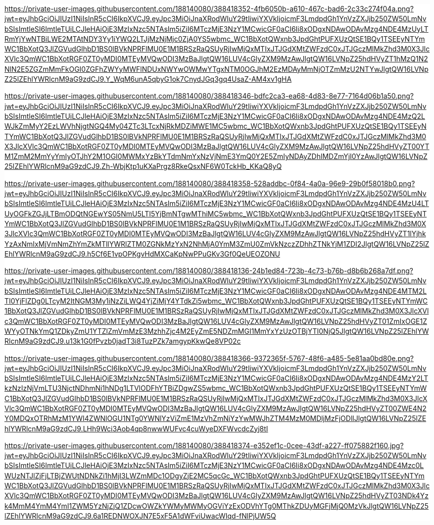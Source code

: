https://private-user-images.githubusercontent.com/188140080/388418352-4fb6050b-a610-467c-bad6-2c33c274f04a.png?jwt=eyJhbGciOiJIUzI1NiIsInR5cCI6IkpXVCJ9.eyJpc3MiOiJnaXRodWIuY29tIiwiYXVkIjoicmF3LmdpdGh1YnVzZXJjb250ZW50LmNvbSIsImtleSI6ImtleTUiLCJleHAiOjE3MzIxNzc5NTAsIm5iZiI6MTczMjE3NzY1MCwicGF0aCI6Ii8xODgxNDAwODAvMzg4NDE4MzUyLTRmYjYwNTBiLWE2MTAtNDY3Yy1iYWQ2LTJjMzNjMjc0ZjA0YS5wbmc_WC1BbXotQWxnb3JpdGhtPUFXUzQtSE1BQy1TSEEyNTYmWC1BbXotQ3JlZGVudGlhbD1BS0lBVkNPRFlMU0E1M1BRSzRaQSUyRjIwMjQxMTIxJTJGdXMtZWFzdC0xJTJGczMlMkZhd3M0X3JlcXVlc3QmWC1BbXotRGF0ZT0yMDI0MTEyMVQwODI3MzBaJlgtQW16LUV4cGlyZXM9MzAwJlgtQW16LVNpZ25hdHVyZT1hMzQ1N2NlN2E5ZGZmMmFkOGI0ZGFhZWYyMWFlNDUxNWYwOWMwYTgxNTM0OGJhM2EzMDAyMmNjOTZmMzU2NTYwJlgtQW16LVNpZ25lZEhlYWRlcnM9aG9zdCJ9.Y_WqM6unA5qbyG1ok7CnydJGq3gq4UsaZ-AM4xv1gHA

https://private-user-images.githubusercontent.com/188140080/388418346-bdfc2ca3-ea68-4d83-8e77-7164d06b1a50.png?jwt=eyJhbGciOiJIUzI1NiIsInR5cCI6IkpXVCJ9.eyJpc3MiOiJnaXRodWIuY29tIiwiYXVkIjoicmF3LmdpdGh1YnVzZXJjb250ZW50LmNvbSIsImtleSI6ImtleTUiLCJleHAiOjE3MzIxNzc5NTAsIm5iZiI6MTczMjE3NzY1MCwicGF0aCI6Ii8xODgxNDAwODAvMzg4NDE4MzQ2LWJkZmMyY2EzLWVhNjgtNGQ4My04ZTc3LTcxNjRkMDZiMWE1MC5wbmc_WC1BbXotQWxnb3JpdGhtPUFXUzQtSE1BQy1TSEEyNTYmWC1BbXotQ3JlZGVudGlhbD1BS0lBVkNPRFlMU0E1M1BRSzRaQSUyRjIwMjQxMTIxJTJGdXMtZWFzdC0xJTJGczMlMkZhd3M0X3JlcXVlc3QmWC1BbXotRGF0ZT0yMDI0MTEyMVQwODI3MzBaJlgtQW16LUV4cGlyZXM9MzAwJlgtQW16LVNpZ25hdHVyZT00YTM1ZmM2MmYyYmIyOTJhY2M1OGI0MWMxYzBkYTdmNmYxNzVjNmE3YmQ0Y2E5ZmIyNDAyZDhlMDZmYjI0YzAwJlgtQW16LVNpZ25lZEhlYWRlcnM9aG9zdCJ9.Zh-WbjKtp1uKXaPrgz8RkeQsxNF6W0TckHb_KKaQ8yQ

https://private-user-images.githubusercontent.com/188140080/388418358-528addbc-0f84-4a0a-96e9-29b0f58018b0.png?jwt=eyJhbGciOiJIUzI1NiIsInR5cCI6IkpXVCJ9.eyJpc3MiOiJnaXRodWIuY29tIiwiYXVkIjoicmF3LmdpdGh1YnVzZXJjb250ZW50LmNvbSIsImtleSI6ImtleTUiLCJleHAiOjE3MzIxNzc5NTAsIm5iZiI6MTczMjE3NzY1MCwicGF0aCI6Ii8xODgxNDAwODAvMzg4NDE4MzU4LTUyOGFkZGJjLTBmODQtNGEwYS05NmU5LTI5YjBmNTgwMThiMC5wbmc_WC1BbXotQWxnb3JpdGhtPUFXUzQtSE1BQy1TSEEyNTYmWC1BbXotQ3JlZGVudGlhbD1BS0lBVkNPRFlMU0E1M1BRSzRaQSUyRjIwMjQxMTIxJTJGdXMtZWFzdC0xJTJGczMlMkZhd3M0X3JlcXVlc3QmWC1BbXotRGF0ZT0yMDI0MTEyMVQwODI3MzBaJlgtQW16LUV4cGlyZXM9MzAwJlgtQW16LVNpZ25hdHVyZT1lYjhkYzAxNmIxMjVmNmZhYmZkMTllYWRlZTM0ZGNkMzYxN2NhMjA0YmM3ZmU0ZmVkNzczZDhhZTNkYjM1ZDI2JlgtQW16LVNpZ25lZEhlYWRlcnM9aG9zdCJ9.h5Cf6E1vpOPKgvHdMXCaKpNwPPuGKv3Gf0QeUEOZONU

https://private-user-images.githubusercontent.com/188140080/388418136-24b1ed84-723b-4c73-b76b-d8b6b268a7df.png?jwt=eyJhbGciOiJIUzI1NiIsInR5cCI6IkpXVCJ9.eyJpc3MiOiJnaXRodWIuY29tIiwiYXVkIjoicmF3LmdpdGh1YnVzZXJjb250ZW50LmNvbSIsImtleSI6ImtleTUiLCJleHAiOjE3MzIxNzc5NTAsIm5iZiI6MTczMjE3NzY1MCwicGF0aCI6Ii8xODgxNDAwODAvMzg4NDE4MTM2LTI0YjFlZDg0LTcyM2ItNGM3My1iNzZiLWQ4YjZiMjY4YTdkZi5wbmc_WC1BbXotQWxnb3JpdGhtPUFXUzQtSE1BQy1TSEEyNTYmWC1BbXotQ3JlZGVudGlhbD1BS0lBVkNPRFlMU0E1M1BRSzRaQSUyRjIwMjQxMTIxJTJGdXMtZWFzdC0xJTJGczMlMkZhd3M0X3JlcXVlc3QmWC1BbXotRGF0ZT0yMDI0MTEyMVQwODI3MzBaJlgtQW16LUV4cGlyZXM9MzAwJlgtQW16LVNpZ25hdHVyZT01ZmIxOGE1ZWYyOTNkYmQ1ZDkyZmU1YTZlZmVmMzE3MzhhZjc4M2EyZmE5NDZmMGI1MmYxYzUzOTBjYTI0NjQ5JlgtQW16LVNpZ25lZEhlYWRlcnM9aG9zdCJ9.u13k1G0fPvzb0jadT3i8TuzPZk7amgypKkwQe8VP02c

https://private-user-images.githubusercontent.com/188140080/388418366-9372365f-5767-48f6-a485-5e81aa0bd80e.png?jwt=eyJhbGciOiJIUzI1NiIsInR5cCI6IkpXVCJ9.eyJpc3MiOiJnaXRodWIuY29tIiwiYXVkIjoicmF3LmdpdGh1YnVzZXJjb250ZW50LmNvbSIsImtleSI6ImtleTUiLCJleHAiOjE3MzIxNzc5NTAsIm5iZiI6MTczMjE3NzY1MCwicGF0aCI6Ii8xODgxNDAwODAvMzg4NDE4MzY2LTkzNzIzNjVmLTU3NjctNDhmNi1hNDg1LTVlODFhYTBiZDgwZS5wbmc_WC1BbXotQWxnb3JpdGhtPUFXUzQtSE1BQy1TSEEyNTYmWC1BbXotQ3JlZGVudGlhbD1BS0lBVkNPRFlMU0E1M1BRSzRaQSUyRjIwMjQxMTIxJTJGdXMtZWFzdC0xJTJGczMlMkZhd3M0X3JlcXVlc3QmWC1BbXotRGF0ZT0yMDI0MTEyMVQwODI3MzBaJlgtQW16LUV4cGlyZXM9MzAwJlgtQW16LVNpZ25hdHVyZT00ZWE4N2Y0MDQxOTRhMzM1YWI4ZWNlOGU1NTg0YWNlYzViZmE1MzVhZmNiYzYwMWJhZTM4MzM0MDljMzFjODllJlgtQW16LVNpZ25lZEhlYWRlcnM9aG9zdCJ9.LHh9Wci3Aob4qp8nwwWUFvc4cuWyeDXFWvcdcZyj8tI

https://private-user-images.githubusercontent.com/188140080/388418374-e352ef1c-0cee-43df-a227-ff075882f160.jpg?jwt=eyJhbGciOiJIUzI1NiIsInR5cCI6IkpXVCJ9.eyJpc3MiOiJnaXRodWIuY29tIiwiYXVkIjoicmF3LmdpdGh1YnVzZXJjb250ZW50LmNvbSIsImtleSI6ImtleTUiLCJleHAiOjE3MzIxNzc5NTAsIm5iZiI6MTczMjE3NzY1MCwicGF0aCI6Ii8xODgxNDAwODAvMzg4NDE4Mzc0LWUzNTJlZjFjLTBjZWUtNDNkZi1hMjI3LWZmMDc1ODgyZjE2MC5qcGc_WC1BbXotQWxnb3JpdGhtPUFXUzQtSE1BQy1TSEEyNTYmWC1BbXotQ3JlZGVudGlhbD1BS0lBVkNPRFlMU0E1M1BRSzRaQSUyRjIwMjQxMTIxJTJGdXMtZWFzdC0xJTJGczMlMkZhd3M0X3JlcXVlc3QmWC1BbXotRGF0ZT0yMDI0MTEyMVQwODI3MzBaJlgtQW16LUV4cGlyZXM9MzAwJlgtQW16LVNpZ25hdHVyZT03NDk4Yzk4MmM4YmM4YmI1ZWM5YzNjZjQ1ZDcwOWZkYWMyMWMyOGViYzExODVhYTg0MThkZDUyMGFjMjQ0MzVkJlgtQW16LVNpZ25lZEhlYWRlcnM9aG9zdCJ9.6a1REDNWOXJN7E5xF5A1dWFviUwacWIqd-fNlPjUW5Q
